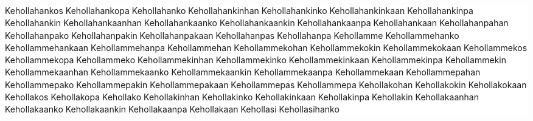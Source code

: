 Kehollahankos
Kehollahankopa
Kehollahanko
Kehollahankinhan
Kehollahankinko
Kehollahankinkaan
Kehollahankinpa
Kehollahankin
Kehollahankaanhan
Kehollahankaanko
Kehollahankaankin
Kehollahankaanpa
Kehollahankaan
Kehollahanpahan
Kehollahanpako
Kehollahanpakin
Kehollahanpakaan
Kehollahanpas
Kehollahanpa
Kehollamme
Kehollammehanko
Kehollammehankaan
Kehollammehanpa
Kehollammehan
Kehollammekohan
Kehollammekokin
Kehollammekokaan
Kehollammekos
Kehollammekopa
Kehollammeko
Kehollammekinhan
Kehollammekinko
Kehollammekinkaan
Kehollammekinpa
Kehollammekin
Kehollammekaanhan
Kehollammekaanko
Kehollammekaankin
Kehollammekaanpa
Kehollammekaan
Kehollammepahan
Kehollammepako
Kehollammepakin
Kehollammepakaan
Kehollammepas
Kehollammepa
Kehollakohan
Kehollakokin
Kehollakokaan
Kehollakos
Kehollakopa
Kehollako
Kehollakinhan
Kehollakinko
Kehollakinkaan
Kehollakinpa
Kehollakin
Kehollakaanhan
Kehollakaanko
Kehollakaankin
Kehollakaanpa
Kehollakaan
Kehollasi
Kehollasihanko